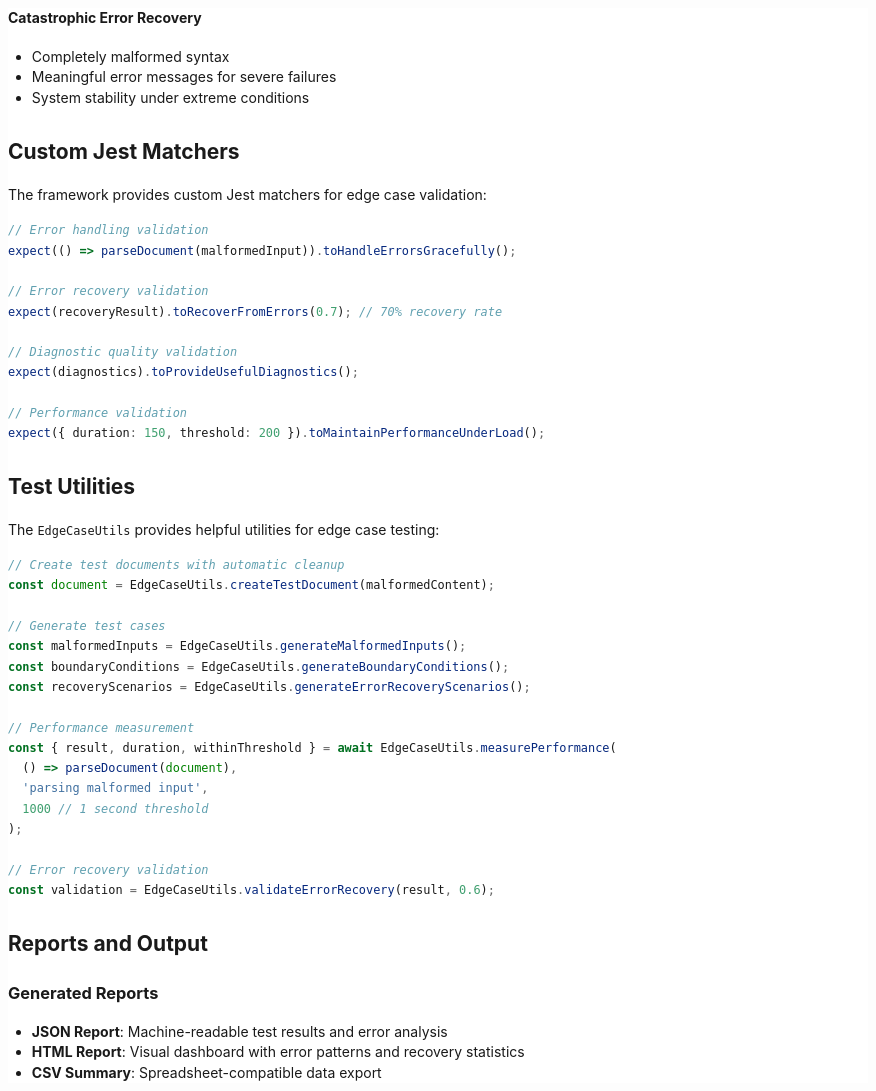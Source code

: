 #### **Catastrophic Error Recovery**
- Completely malformed syntax
- Meaningful error messages for severe failures
- System stability under extreme conditions

## Custom Jest Matchers

The framework provides custom Jest matchers for edge case validation:

```typescript
// Error handling validation
expect(() => parseDocument(malformedInput)).toHandleErrorsGracefully();

// Error recovery validation
expect(recoveryResult).toRecoverFromErrors(0.7); // 70% recovery rate

// Diagnostic quality validation
expect(diagnostics).toProvideUsefulDiagnostics();

// Performance validation
expect({ duration: 150, threshold: 200 }).toMaintainPerformanceUnderLoad();
```

## Test Utilities

The `EdgeCaseUtils` provides helpful utilities for edge case testing:

```typescript
// Create test documents with automatic cleanup
const document = EdgeCaseUtils.createTestDocument(malformedContent);

// Generate test cases
const malformedInputs = EdgeCaseUtils.generateMalformedInputs();
const boundaryConditions = EdgeCaseUtils.generateBoundaryConditions();
const recoveryScenarios = EdgeCaseUtils.generateErrorRecoveryScenarios();

// Performance measurement
const { result, duration, withinThreshold } = await EdgeCaseUtils.measurePerformance(
  () => parseDocument(document),
  'parsing malformed input',
  1000 // 1 second threshold
);

// Error recovery validation
const validation = EdgeCaseUtils.validateErrorRecovery(result, 0.6);
```

## Reports and Output

### Generated Reports
- **JSON Report**: Machine-readable test results and error analysis
- **HTML Report**: Visual dashboard with error patterns and recovery statistics
- **CSV Summary**: Spreadsheet-compatible data export
